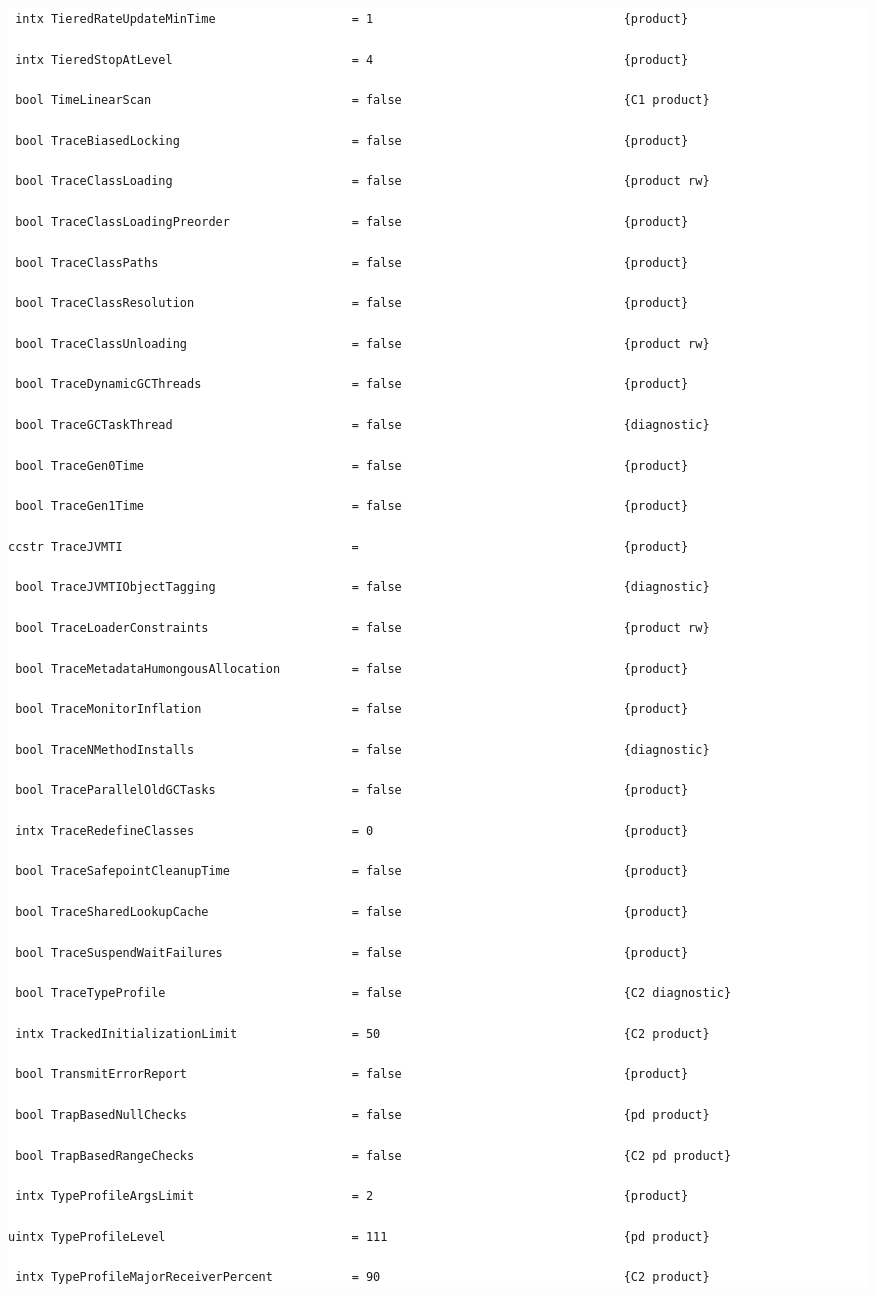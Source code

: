      intx TieredRateUpdateMinTime                   = 1                                   {product}

     intx TieredStopAtLevel                         = 4                                   {product}

     bool TimeLinearScan                            = false                               {C1 product}

     bool TraceBiasedLocking                        = false                               {product}

     bool TraceClassLoading                         = false                               {product rw}

     bool TraceClassLoadingPreorder                 = false                               {product}

     bool TraceClassPaths                           = false                               {product}

     bool TraceClassResolution                      = false                               {product}

     bool TraceClassUnloading                       = false                               {product rw}

     bool TraceDynamicGCThreads                     = false                               {product}

     bool TraceGCTaskThread                         = false                               {diagnostic}

     bool TraceGen0Time                             = false                               {product}

     bool TraceGen1Time                             = false                               {product}

    ccstr TraceJVMTI                                =                                     {product}

     bool TraceJVMTIObjectTagging                   = false                               {diagnostic}

     bool TraceLoaderConstraints                    = false                               {product rw}

     bool TraceMetadataHumongousAllocation          = false                               {product}

     bool TraceMonitorInflation                     = false                               {product}

     bool TraceNMethodInstalls                      = false                               {diagnostic}

     bool TraceParallelOldGCTasks                   = false                               {product}

     intx TraceRedefineClasses                      = 0                                   {product}

     bool TraceSafepointCleanupTime                 = false                               {product}

     bool TraceSharedLookupCache                    = false                               {product}

     bool TraceSuspendWaitFailures                  = false                               {product}

     bool TraceTypeProfile                          = false                               {C2 diagnostic}

     intx TrackedInitializationLimit                = 50                                  {C2 product}

     bool TransmitErrorReport                       = false                               {product}

     bool TrapBasedNullChecks                       = false                               {pd product}

     bool TrapBasedRangeChecks                      = false                               {C2 pd product}

     intx TypeProfileArgsLimit                      = 2                                   {product}

    uintx TypeProfileLevel                          = 111                                 {pd product}

     intx TypeProfileMajorReceiverPercent           = 90                                  {C2 product}
